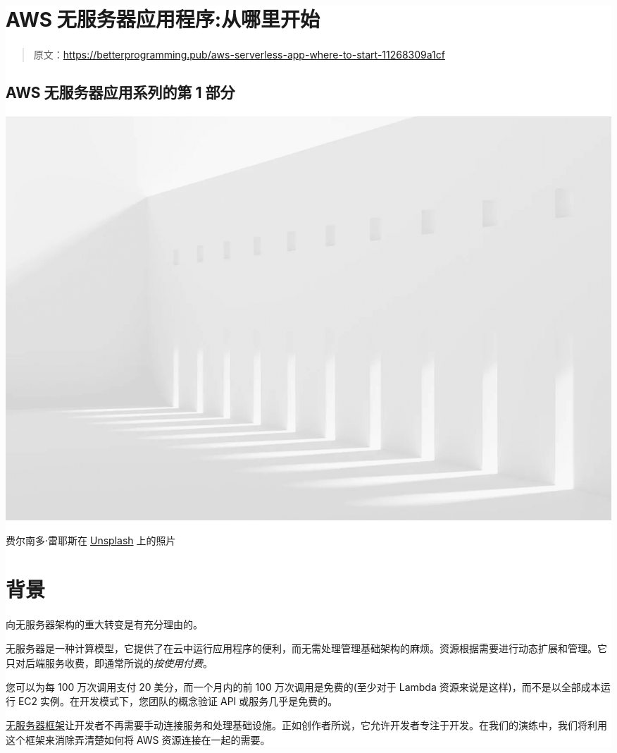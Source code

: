 # AWS 无服务器应用程序:从哪里开始

> 原文：<https://betterprogramming.pub/aws-serverless-app-where-to-start-11268309a1cf>

## AWS 无服务器应用系列的第 1 部分

![](img/9ef3aa4416a9078742d5ae59e821a66e.png)

费尔南多·雷耶斯在 [Unsplash](https://unsplash.com/s/photos/architecture?utm_source=unsplash&utm_medium=referral&utm_content=creditCopyText) 上的照片

# 背景

向无服务器架构的重大转变是有充分理由的。

无服务器是一种计算模型，它提供了在云中运行应用程序的便利，而无需处理管理基础架构的麻烦。资源根据需要进行动态扩展和管理。它只对后端服务收费，即通常所说的*按使用付费*。

您可以为每 100 万次调用支付 20 美分，而一个月内的前 100 万次调用是免费的(至少对于 Lambda 资源来说是这样)，而不是以全部成本运行 EC2 实例。在开发模式下，您团队的概念验证 API 或服务几乎是免费的。

[无服务器框架](https://serverless.com/)让开发者不再需要手动连接服务和处理基础设施。正如创作者所说，它允许开发者专注于开发。在我们的演练中，我们将利用这个框架来消除弄清楚如何将 AWS 资源连接在一起的需要。
